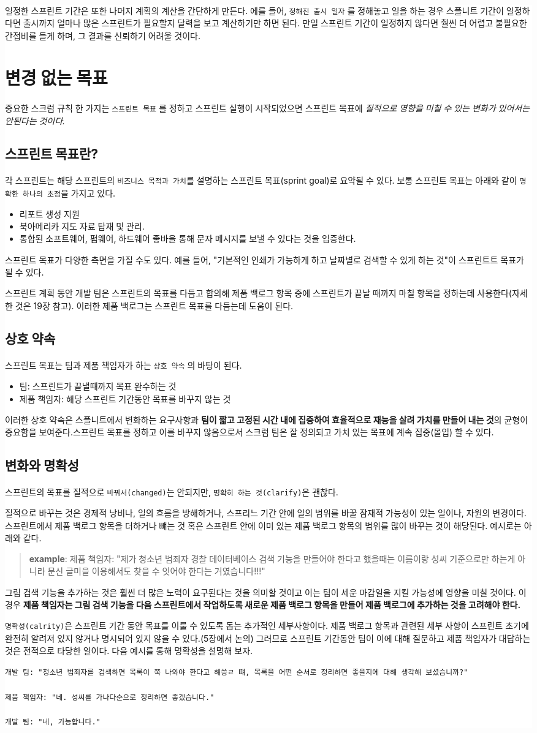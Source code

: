 일정한 스프린트 기간은 또한 나머지 계획의 계산을 간단하게 만든다. 에를 들어, `정해진 출시 일자` 를 정해놓고 일을 하는 경우 스플니트 기간이 일정하다면 출시까지 얼마나 많은 스프린트가 필요할지 달력을 보고 계산하기만 하면 된다. 만일 스프린트 기간이 일정하지 않다면 춸씬 더 어렵고 불필요한 간접비를 들게 하며, 그 결과를 신뢰하기 어려울 것이다.

# 변경 없는 목표
중요한 스크럼 규칙 한 가지는 `스프린트 목표` 를 정하고 스프린트 실행이 시작되었으면 스프린트 목표에 <i>질적으로 영향을 미칠 수 있는 변화가 있어서는 안된다는 것이다.</i>

## 스프린트 목표란?
각 스프린트는 해당 스프린트의 `비즈니스 목적과 가치`를 설명하는 스프린트 목표(sprint goal)로 요약될 수 있다. 보통 스프린트 목표는 아래와 같이 `명확한 하나의 초점`을 가지고 있다.

- 리포트 생성 지원
- 북아메리카 지도 자료 탑재 및 관리.
- 통합된 소프트웨어, 펌웨어, 하드웨어 좋바을 통해 문자 메시지를 보낼 수 있다는 것을 입증한다.

스프린트 목표가 다양한 측면을 가질 수도 있다. 예를 들어, "기본적인 인쇄가 가능하게 하고 날짜별로 검색할 수 있게 하는 것"이 스프린트트 목표가 될 수 있다.

스프린트 계획 동안 개발 팀은 스프린트의 목표를 다듬고 합의해 제품 백로그 항목 중에 스프린트가 끝날 때까지 마칠 항목을 정하는데 사용한다(자세한 것은 19장 참고). 이러한 제품 백로그는 스프린트 목표를 다듬는데 도움이 된다.

## 상호 약속
스프린트 목표는 팀과 제품 책임자가 하는 `상호 약속` 의 바탕이 된다.

- 팀: 스프린트가 끝낼때까지 목표 완수하는 것
- 제품 책임자: 해당 스프린트 기간동안 목표를 바꾸지 않는 것

이러한 상호 약속은 스플니트에서 변화하는 요구사항과 <b>팀이 짧고 고정된 시간 내에 집중하여 효율적으로 재능을 살려 가치를 만들어 내는 것</b>의 균형이 중요함을 보여준다.스프린트 목표를 정하고 이를 바꾸지 않음으로서 스크럼 팀은 잘 정의되고 가치 있는 목표에 계속 집중(몰입) 할 수 있다.

## 변화와 명확성
스프린트의 목표를 질적으로 `바꿔서(changed)`는 안되지만, `명확히 하는 것(clarify)`은 괜찮다.

질적으로 바꾸는 것은 경제적 낭비나, 일의 흐름을 방해하거나, 스프리느 기간 안에 일의 범위를 바꿀 잠재적 가능성이 있는 일이나, 자원의 변경이다. 스프린트에서 제품 백로그 항목을 더하거나 뺴는 것 혹은 스프린트 안에 이미 있는 제품 백로그 항목의 범위를 많이 바꾸는 것이 해당된다. 예시로는 아래와 같다.

> **example**: 제품 책임자: "제가 청소년 범죄자 경찰 데이터베이스 검색 기능을 만들어야 한다고 했을때는 이름이랑 성씨 기준으로만 하는게 아니라 문신 글미을 이용해서도 찾을 수 잇어야 한다는 거였습니다!!!"

그림 검색 기능을 추가하는 것은 훨씬 더 많은 노력이 요구된다는 것을 의미할 것이고 이는 팀이 세운 마감일을 지킬 가능성에 영향을 미칠 것이다. 이 경우 <b>제품 책임자는 그림 검색 기능을 다음 스프린트에서 작업하도록 새로운 제품 백로그 항목을 만들어 제품 백로그에 추가하는 것을 고려해야 한다.</b>

`명확성(calrity)`은 스프린트 기간 동안 목표를 이룰 수 있도록 돕는 추가적인 세부사항이다. 제품 백로그 항목과 관련된 세부 사항이 스프린트 초기에 완전히 알려져 있지 않거나 명시되어 있지 않을 수 있다.(5장에서 논의) 그러므로 스프린트 기간동안 팀이 이에 대해 질문하고 제품 책임자가 대답하는 것은 전적으로 타당한 일이다. 다음 예시를 통해 명확성을 설명해 보자.

~~~
개발 팀: "청소년 범죄자를 검색하면 목록이 쭉 나와야 한다고 해씅ㄹ 떄, 목록을 어떤 순서로 정리하면 좋을지에 대해 생각해 보셨습니까?"

제품 책임자: "네. 성씨를 가나다순으로 정리하면 좋겠습니다."

개발 팀: "네, 가능합니다."
~~~
